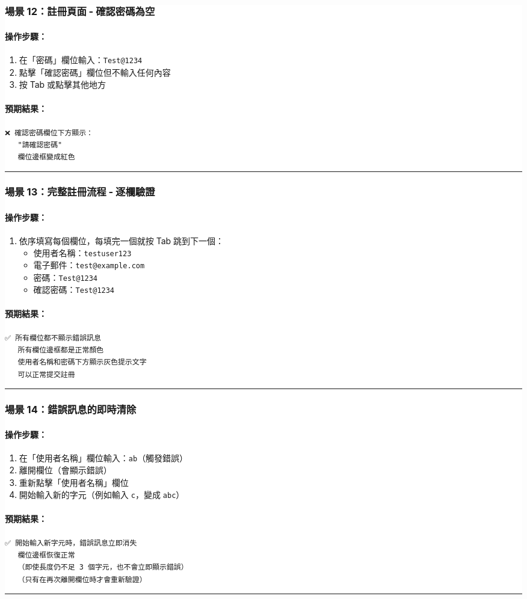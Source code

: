 
### **場景 12：註冊頁面 - 確認密碼為空**

#### 操作步驟：
1. 在「密碼」欄位輸入：`Test@1234`
2. 點擊「確認密碼」欄位但不輸入任何內容
3. 按 Tab 或點擊其他地方

#### 預期結果：
```
❌ 確認密碼欄位下方顯示：
   "請確認密碼"
   欄位邊框變成紅色
```

---

### **場景 13：完整註冊流程 - 逐欄驗證**

#### 操作步驟：
1. 依序填寫每個欄位，每填完一個就按 Tab 跳到下一個：
   - 使用者名稱：`testuser123`
   - 電子郵件：`test@example.com`
   - 密碼：`Test@1234`
   - 確認密碼：`Test@1234`

#### 預期結果：
```
✅ 所有欄位都不顯示錯誤訊息
   所有欄位邊框都是正常顏色
   使用者名稱和密碼下方顯示灰色提示文字
   可以正常提交註冊
```

---

### **場景 14：錯誤訊息的即時清除**

#### 操作步驟：
1. 在「使用者名稱」欄位輸入：`ab`（觸發錯誤）
2. 離開欄位（會顯示錯誤）
3. 重新點擊「使用者名稱」欄位
4. 開始輸入新的字元（例如輸入 `c`，變成 `abc`）

#### 預期結果：
```
✅ 開始輸入新字元時，錯誤訊息立即消失
   欄位邊框恢復正常
   （即使長度仍不足 3 個字元，也不會立即顯示錯誤）
   （只有在再次離開欄位時才會重新驗證）
```

---
